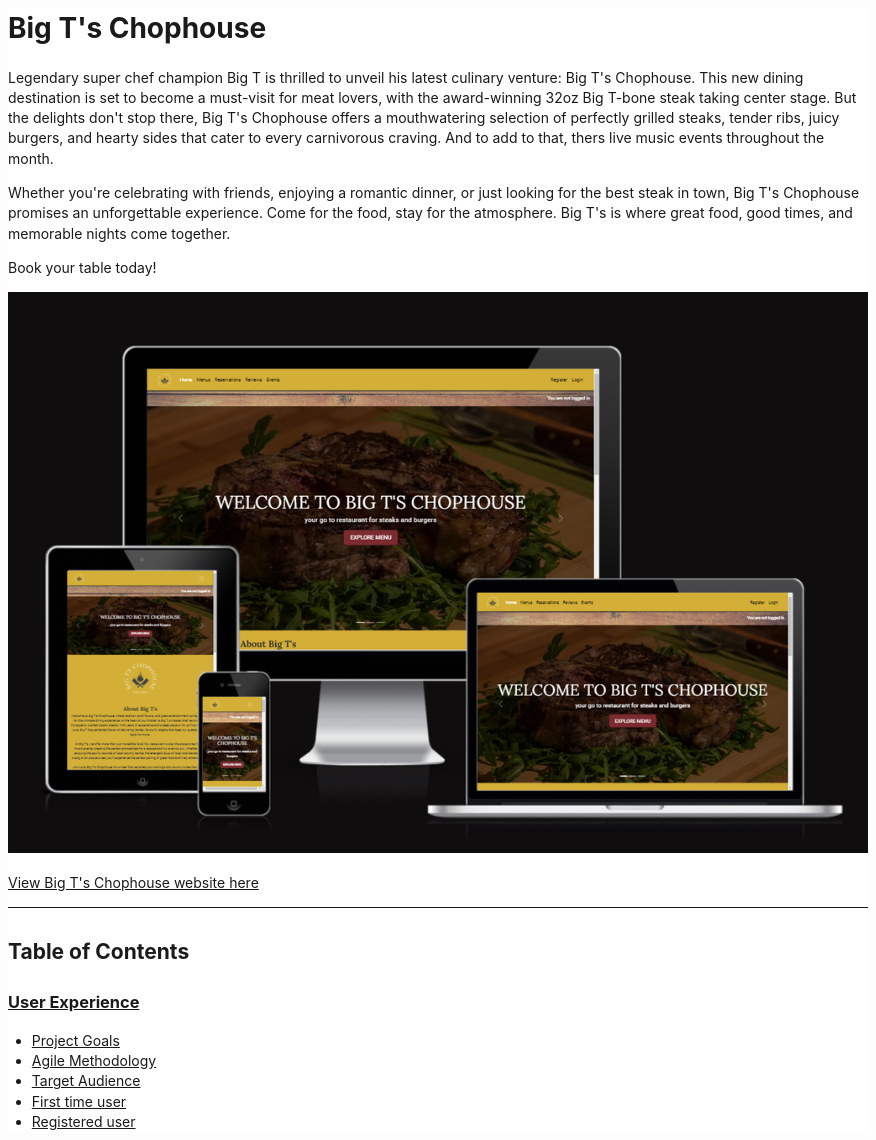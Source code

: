 # Big T's Chophouse
Legendary super chef champion Big T is thrilled to unveil his latest culinary venture: Big T's Chophouse. This new dining destination is set to become a must-visit for meat lovers, with the award-winning 32oz Big T-bone steak taking center stage. But the delights don't stop there, Big T's Chophouse offers a mouthwatering selection of perfectly grilled steaks, tender ribs, juicy burgers, and hearty sides that cater to every carnivorous craving. And to add to that, thers live music events throughout the month.

Whether you're celebrating with friends, enjoying a romantic dinner, or just looking for the best steak in town, Big T's Chophouse promises an unforgettable experience. Come for the food, stay for the atmosphere. Big T's is where great food, good times, and memorable nights come together.

Book your table today! 

![Home Screen](documentation/readme-imgs/responsive.png)

[View Big T's Chophouse website here](https://big-ts-chophouse-8ec7ab8dc652.herokuapp.com/)
- - -

## Table of Contents
### [User Experience](#user-experience-ux)
* [Project Goals](#project-goals)
* [Agile Methodology](#agile-methodology)
* [Target Audience](#target-audience)
* [First time user](#first-time-user)
* [Registered user](#registered-user)
